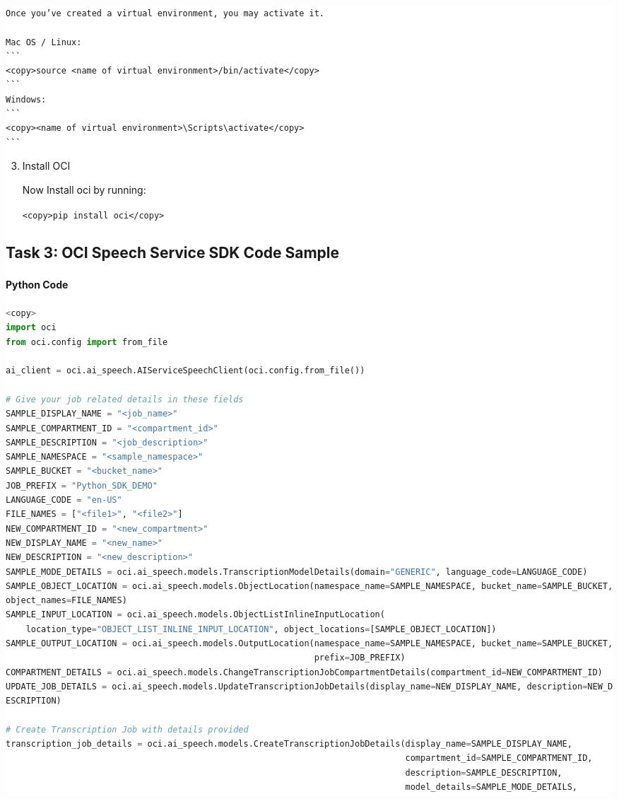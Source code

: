    Once you’ve created a virtual environment, you may activate it.

    Mac OS / Linux:
    ```
    <copy>source <name of virtual environment>/bin/activate</copy>
    ```
    Windows:
    ```
    <copy><name of virtual environment>\Scripts\activate</copy>
    ```
3. Install OCI

    Now Install oci by running:
    ```
    <copy>pip install oci</copy>
    ```

## **Task 3:** OCI Speech Service SDK Code Sample

#### Python Code
```Python
<copy>
import oci
from oci.config import from_file

ai_client = oci.ai_speech.AIServiceSpeechClient(oci.config.from_file())

# Give your job related details in these fields
SAMPLE_DISPLAY_NAME = "<job_name>"
SAMPLE_COMPARTMENT_ID = "<compartment_id>"
SAMPLE_DESCRIPTION = "<job_description>"
SAMPLE_NAMESPACE = "<sample_namespace>"
SAMPLE_BUCKET = "<bucket_name>"
JOB_PREFIX = "Python_SDK_DEMO"
LANGUAGE_CODE = "en-US"
FILE_NAMES = ["<file1>", "<file2>"]
NEW_COMPARTMENT_ID = "<new_compartment>"
NEW_DISPLAY_NAME = "<new_name>"
NEW_DESCRIPTION = "<new_description>"
SAMPLE_MODE_DETAILS = oci.ai_speech.models.TranscriptionModelDetails(domain="GENERIC", language_code=LANGUAGE_CODE)
SAMPLE_OBJECT_LOCATION = oci.ai_speech.models.ObjectLocation(namespace_name=SAMPLE_NAMESPACE, bucket_name=SAMPLE_BUCKET,
object_names=FILE_NAMES)
SAMPLE_INPUT_LOCATION = oci.ai_speech.models.ObjectListInlineInputLocation(
    location_type="OBJECT_LIST_INLINE_INPUT_LOCATION", object_locations=[SAMPLE_OBJECT_LOCATION])
SAMPLE_OUTPUT_LOCATION = oci.ai_speech.models.OutputLocation(namespace_name=SAMPLE_NAMESPACE, bucket_name=SAMPLE_BUCKET,
                                                             prefix=JOB_PREFIX)
COMPARTMENT_DETAILS = oci.ai_speech.models.ChangeTranscriptionJobCompartmentDetails(compartment_id=NEW_COMPARTMENT_ID)
UPDATE_JOB_DETAILS = oci.ai_speech.models.UpdateTranscriptionJobDetails(display_name=NEW_DISPLAY_NAME, description=NEW_DESCRIPTION)

# Create Transcription Job with details provided
transcription_job_details = oci.ai_speech.models.CreateTranscriptionJobDetails(display_name=SAMPLE_DISPLAY_NAME,
                                                                               compartment_id=SAMPLE_COMPARTMENT_ID,
                                                                               description=SAMPLE_DESCRIPTION,
                                                                               model_details=SAMPLE_MODE_DETAILS,
```